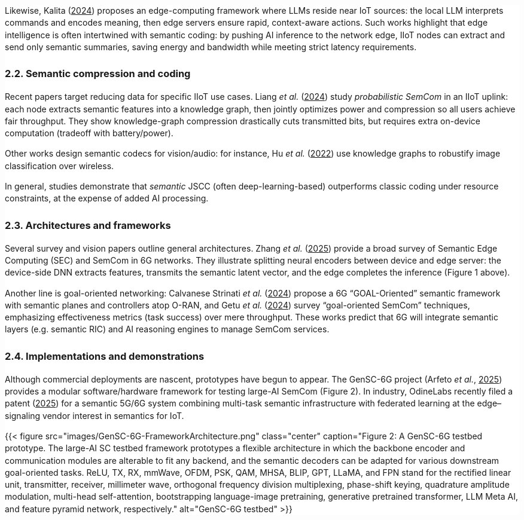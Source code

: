 Likewise, Kalita ([2024](https://doi.org/10.48550/arXiv.2407.20970)) proposes an edge-computing framework where LLMs reside near IoT sources: the local LLM interprets commands and encodes meaning, then edge servers ensure rapid, context-aware actions. Such works highlight that edge intelligence is often intertwined with semantic coding: by pushing AI inference to the network edge, IIoT nodes can extract and send only semantic summaries, saving energy and bandwidth while meeting strict latency requirements.

### 2.2. Semantic compression and coding

Recent papers target reducing data for specific IIoT use cases. Liang _et al._ ([2024](https://doi.org/10.48550/arXiv.2407.02922)) study _probabilistic SemCom_ in an IIoT uplink: each node extracts semantic features into a knowledge graph, then jointly optimizes power and compression so all users achieve fair throughput. They show knowledge-graph compression drastically cuts transmitted bits, but requires extra on-device computation (tradeoff with battery/power).

Other works design semantic codecs for vision/audio: for instance, Hu _et al._ ([2022](https://doi.org/10.1109/IOTSMS58070.2022.10061867)) use knowledge graphs to robustify image classification over wireless.

In general, studies demonstrate that _semantic_ JSCC (often deep-learning-based) outperforms classic coding under resource constraints, at the expense of added AI processing.

### 2.3. Architectures and frameworks

Several survey and vision papers outline general architectures. Zhang _et al._ ([2025](https://doi.org/10.48550/arXiv.2411.18199)) provide a broad survey of Semantic Edge Computing (SEC) and SemCom in 6G networks. They illustrate splitting neural encoders between device and edge server: the device-side DNN extracts features, transmits the semantic latent vector, and the edge completes the inference (Figure 1 above).

Another line is goal-oriented networking: Calvanese Strinati _et al._ ([2024](https://doi.org/10.48550/arXiv.2402.07573)) propose a 6G “GOAL-Oriented” semantic framework with semantic planes and controllers atop O-RAN, and Getu _et al._ ([2024](https://doi.org/10.1109/ACCESS.2024.3381967)) survey “goal-oriented SemCom” techniques, emphasizing effectiveness metrics (task success) over mere throughput. These works predict that 6G will integrate semantic layers (e.g. semantic RIC) and AI reasoning engines to manage SemCom services.

### 2.4. Implementations and demonstrations

Although commercial deployments are nascent, prototypes have begun to appear. The GenSC-6G project (Arfeto _et al._, [2025](https://doi.org/10.48550/arXiv.2501.09918)) provides a modular software/hardware framework for testing large-AI SemCom (Figure 2). In industry, OdineLabs recently filed a patent ([2025](https://odine.com/news-insights/odinelabs-inc-completes-official-patent-application-for-ai-powered-semantic-communication-technology-for-5g-6g-networks/)) for a semantic 5G/6G system combining multi-task semantic infrastructure with federated learning at the edge– signaling vendor interest in semantics for IoT.

{{< figure src="images/GenSC-6G-FrameworkArchitecture.png" class="center" caption="Figure 2: A GenSC-6G testbed prototype. The large-AI SC testbed framework prototypes a flexible architecture in which the backbone encoder and communication modules are alterable to fit any backend, and the semantic decoders can be adapted for various downstream goal-oriented tasks. ReLU, TX, RX, mmWave, OFDM, PSK, QAM, MHSA, BLIP, GPT, LLaMA, and FPN stand for the rectified linear unit, transmitter, receiver, millimeter wave, orthogonal frequency division multiplexing, phase-shift keying, quadrature amplitude modulation, multi-head self-attention, bootstrapping language-image pretraining, generative pretrained transformer, LLM Meta AI, and feature pyramid network, respectively." alt="GenSC-6G testbed" >}}
